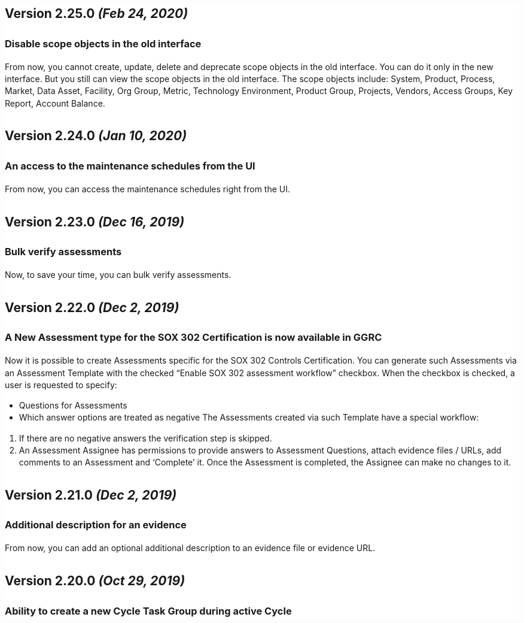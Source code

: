 [//]: <> (updated 02/24/2020)

## Version 2.25.0 *(Feb 24, 2020)*
### **Disable scope objects in the old interface**
From now, you cannot create, update, delete and deprecate scope objects in the old interface. You can do it only in the new interface. But you still can view the scope objects in the old interface. The scope objects include: System, Product, Process, Market, Data Asset, Facility, Org Group, Metric, Technology Environment, Product Group, Projects, Vendors, Access Groups, Key Report, Account Balance.


## Version 2.24.0 *(Jan 10, 2020)*
### **An access to the maintenance schedules from the UI**

From now, you can access the maintenance schedules right from the UI.


## Version 2.23.0 *(Dec 16, 2019)*
### **Bulk verify assessments**

Now, to save your time, you can bulk verify assessments.


## Version 2.22.0 *(Dec 2, 2019)*
### **A New Assessment type for the SOX 302 Certification is now available in GGRC**

Now it is possible to create Assessments specific for the SOX 302 Controls Certification. You  can generate such Assessments via an Assessment Template with the checked “Enable SOX 302 assessment workflow” checkbox. When the checkbox is checked, a user is requested to specify:
- Questions for Assessments 
- Which answer options are treated as negative 
The Assessments created via such Template have a special workflow:
1. If there are no negative answers the verification step is skipped.
2. An Assessment Assignee has permissions to provide answers to Assessment Questions, attach evidence files / URLs, add comments to an Assessment and ‘Complete’ it. Once the Assessment is completed, the Assignee can make no changes to it.


## Version 2.21.0 *(Dec 2, 2019)*
### **Additional description for an evidence**

From now, you can add an optional additional description to an evidence file or evidence URL.


## Version 2.20.0 *(Oct 29, 2019)*
### **Ability to create a new Cycle Task Group during active Cycle**
